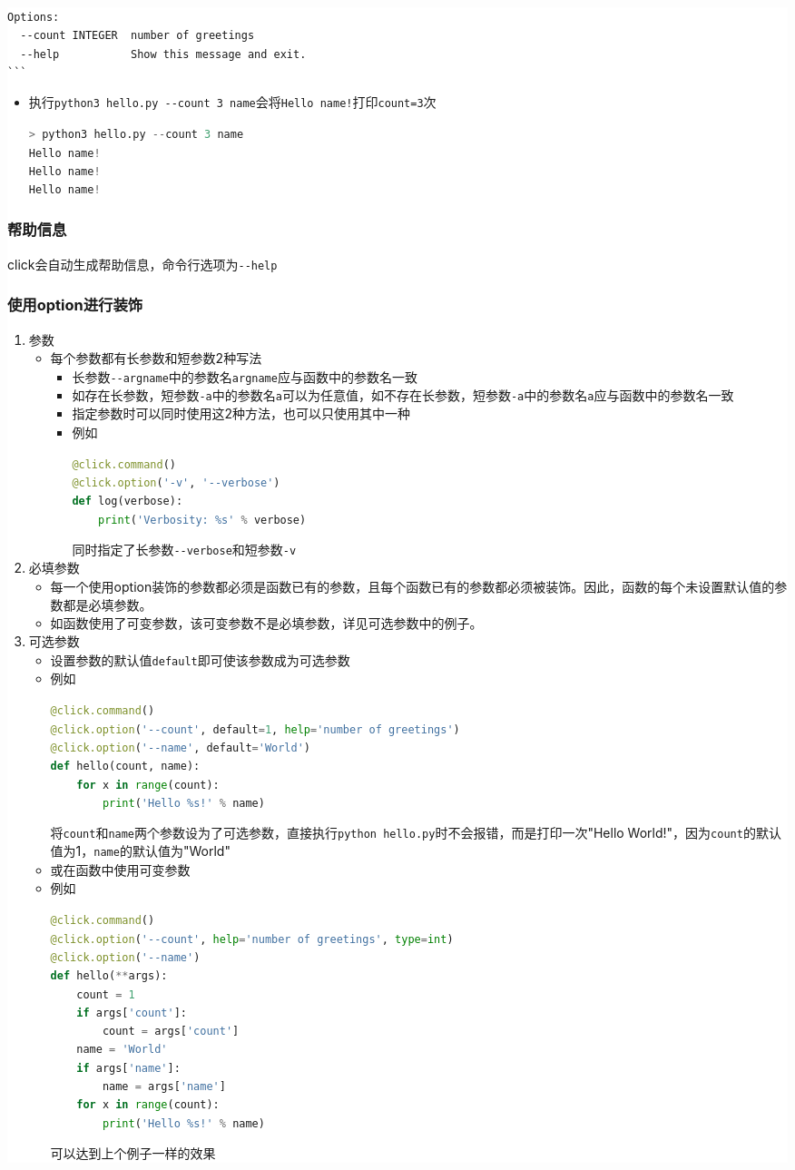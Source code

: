     Options:
      --count INTEGER  number of greetings
      --help           Show this message and exit.
    ```
+ 执行`python3 hello.py --count 3 name`会将`Hello name!`打印`count=3`次
    ```python
    > python3 hello.py --count 3 name
    Hello name!
    Hello name!
    Hello name!
    ```
    
### 帮助信息
click会自动生成帮助信息，命令行选项为`--help`

### 使用option进行装饰

1. 参数  
    + 每个参数都有长参数和短参数2种写法
        + 长参数`--argname`中的参数名`argname`应与函数中的参数名一致
        + 如存在长参数，短参数`-a`中的参数名`a`可以为任意值，如不存在长参数，短参数`-a`中的参数名`a`应与函数中的参数名一致
        + 指定参数时可以同时使用这2种方法，也可以只使用其中一种
        + 例如  
            ```python
            @click.command()  
            @click.option('-v', '--verbose')  
            def log(verbose):  
                print('Verbosity: %s' % verbose)
            ```
            同时指定了长参数`--verbose`和短参数`-v`
2. 必填参数
    + 每一个使用option装饰的参数都必须是函数已有的参数，且每个函数已有的参数都必须被装饰。因此，函数的每个未设置默认值的参数都是必填参数。
    + 如函数使用了可变参数，该可变参数不是必填参数，详见可选参数中的例子。
3. 可选参数
    + 设置参数的默认值`default`即可使该参数成为可选参数
    + 例如
        ```python
        @click.command()
        @click.option('--count', default=1, help='number of greetings')
        @click.option('--name', default='World')
        def hello(count, name):
            for x in range(count):
                print('Hello %s!' % name)
        ```
        将`count`和`name`两个参数设为了可选参数，直接执行`python hello.py`时不会报错，而是打印一次"Hello World!"，因为`count`的默认值为1，`name`的默认值为"World"
    + 或在函数中使用可变参数
    + 例如
        ```python
        @click.command()
        @click.option('--count', help='number of greetings', type=int)
        @click.option('--name')
        def hello(**args):
            count = 1
            if args['count']:
                count = args['count']
            name = 'World'
            if args['name']:
                name = args['name']
            for x in range(count):
                print('Hello %s!' % name)
        ```
        可以达到上个例子一样的效果